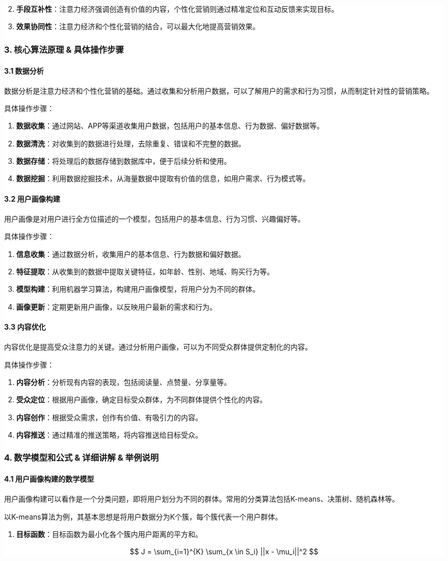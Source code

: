 2. **手段互补性**：注意力经济强调创造有价值的内容，个性化营销则通过精准定位和互动反馈来实现目标。

3. **效果协同性**：注意力经济和个性化营销的结合，可以最大化地提高营销效果。

### 3. 核心算法原理 & 具体操作步骤

#### 3.1 数据分析

数据分析是注意力经济和个性化营销的基础。通过收集和分析用户数据，可以了解用户的需求和行为习惯，从而制定针对性的营销策略。

具体操作步骤：

1. **数据收集**：通过网站、APP等渠道收集用户数据，包括用户的基本信息、行为数据、偏好数据等。

2. **数据清洗**：对收集到的数据进行处理，去除重复、错误和不完整的数据。

3. **数据存储**：将处理后的数据存储到数据库中，便于后续分析和使用。

4. **数据挖掘**：利用数据挖掘技术，从海量数据中提取有价值的信息，如用户需求、行为模式等。

#### 3.2 用户画像构建

用户画像是对用户进行全方位描述的一个模型，包括用户的基本信息、行为习惯、兴趣偏好等。

具体操作步骤：

1. **信息收集**：通过数据分析，收集用户的基本信息、行为数据和偏好数据。

2. **特征提取**：从收集到的数据中提取关键特征，如年龄、性别、地域、购买行为等。

3. **模型构建**：利用机器学习算法，构建用户画像模型，将用户分为不同的群体。

4. **画像更新**：定期更新用户画像，以反映用户最新的需求和行为。

#### 3.3 内容优化

内容优化是提高受众注意力的关键。通过分析用户画像，可以为不同受众群体提供定制化的内容。

具体操作步骤：

1. **内容分析**：分析现有内容的表现，包括阅读量、点赞量、分享量等。

2. **受众定位**：根据用户画像，确定目标受众群体，为不同群体提供个性化的内容。

3. **内容创作**：根据受众需求，创作有价值、有吸引力的内容。

4. **内容推送**：通过精准的推送策略，将内容推送给目标受众。

### 4. 数学模型和公式 & 详细讲解 & 举例说明

#### 4.1 用户画像构建的数学模型

用户画像构建可以看作是一个分类问题，即将用户划分为不同的群体。常用的分类算法包括K-means、决策树、随机森林等。

以K-means算法为例，其基本思想是将用户数据分为K个簇，每个簇代表一个用户群体。

1. **目标函数**：目标函数为最小化各个簇内用户距离的平方和。

$$
J = \sum_{i=1}^{K} \sum_{x \in S_i} ||x - \mu_i||^2
$$
